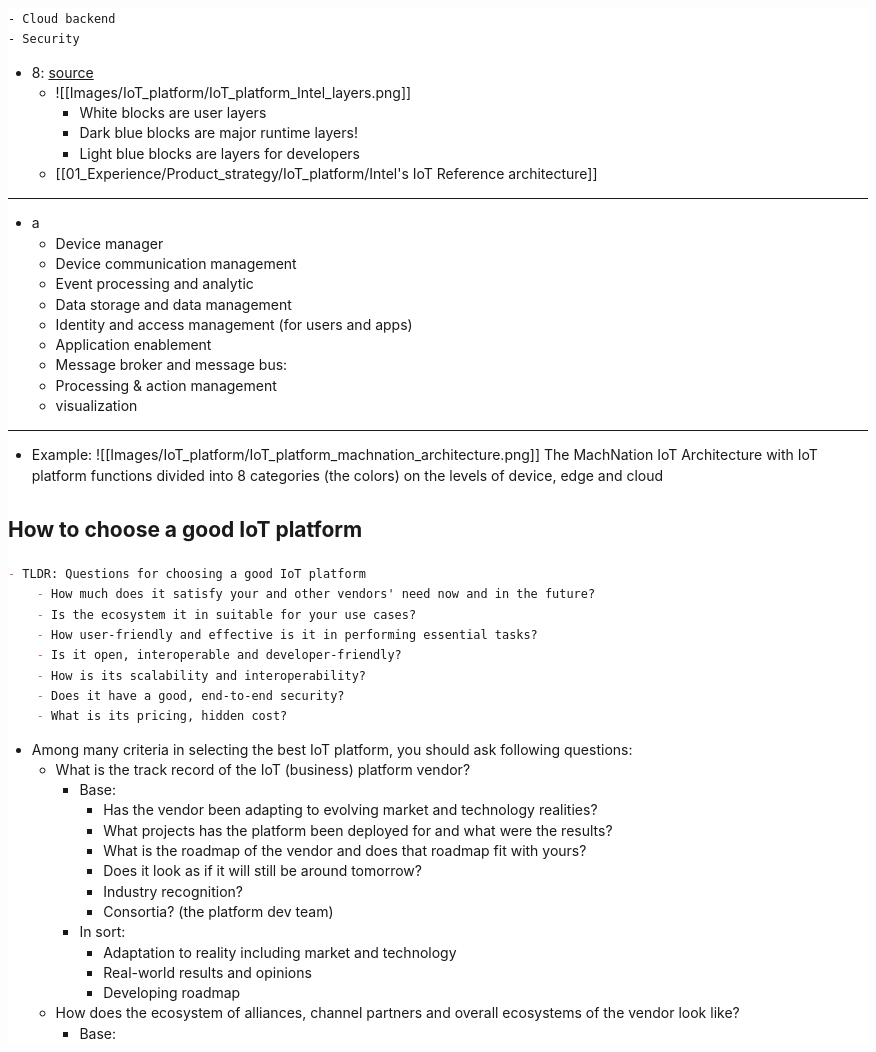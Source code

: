 	- Cloud backend
	- Security
- 8: [source](http://d885pvmm0z6oe.cloudfront.net/hubs/intel_80616/assets/downloads/general/Architecture_Specification_Of_An_IOT_Platform.pdf)
	- ![[Images/IoT_platform/IoT_platform_Intel_layers.png]]
		- White blocks are user layers
		- Dark blue blocks are major runtime layers!
		- Light blue blocks are layers for developers
	- [[01_Experience/Product_strategy/IoT_platform/Intel's IoT Reference architecture]]








---
- a
	- Device manager
	- Device communication management
	- Event processing and analytic
	- Data storage and data management
	- Identity and access management (for users and apps)
	- Application enablement
	- Message broker and message bus:
	- Processing & action management
	- visualization




---
- Example:
![[Images/IoT_platform/IoT_platform_machnation_architecture.png]]
The MachNation IoT Architecture with IoT platform functions divided into 8 categories (the colors) on the levels of device, edge and cloud




## How to choose a good IoT platform
```md
- TLDR: Questions for choosing a good IoT platform
	- How much does it satisfy your and other vendors' need now and in the future?
	- Is the ecosystem it in suitable for your use cases?
	- How user-friendly and effective is it in performing essential tasks?
	- Is it open, interoperable and developer-friendly?
	- How is its scalability and interoperability?
	- Does it have a good, end-to-end security?
	- What is its pricing, hidden cost?
```

- Among many criteria in selecting the best IoT platform, you should ask following questions:
	- What is the track record of the IoT (business) platform vendor?
		- Base:
			- Has the vendor been adapting to evolving market and technology realities?
			- What projects has the platform been deployed for and what were the results?
			- What is the roadmap of the vendor and does that roadmap fit with yours?
			- Does it look as if it will still be around tomorrow?
			- Industry recognition?
			- Consortia? (the platform dev team)
		- In sort: 
			- Adaptation to reality including market and technology
			- Real-world results and opinions
			- Developing roadmap
	- How does the ecosystem of alliances, channel partners and overall ecosystems of the vendor look like?
		- Base: